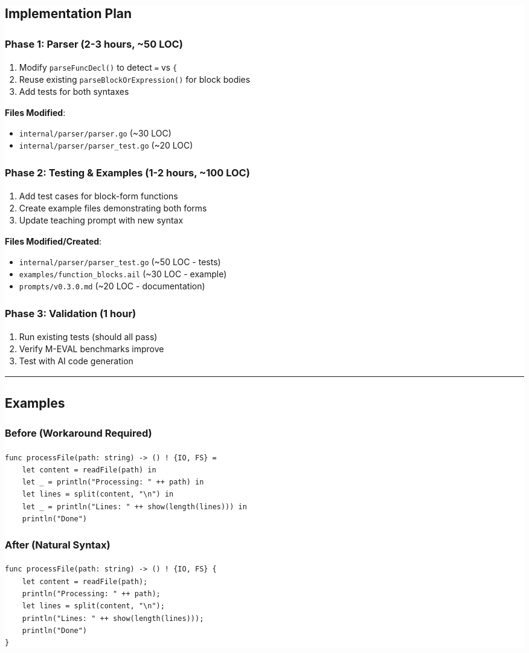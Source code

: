 ## Implementation Plan

### Phase 1: Parser (2-3 hours, ~50 LOC)

1. Modify `parseFuncDecl()` to detect `=` vs `{`
2. Reuse existing `parseBlockOrExpression()` for block bodies
3. Add tests for both syntaxes

**Files Modified**:
- `internal/parser/parser.go` (~30 LOC)
- `internal/parser/parser_test.go` (~20 LOC)

### Phase 2: Testing & Examples (1-2 hours, ~100 LOC)

1. Add test cases for block-form functions
2. Create example files demonstrating both forms
3. Update teaching prompt with new syntax

**Files Modified/Created**:
- `internal/parser/parser_test.go` (~50 LOC - tests)
- `examples/function_blocks.ail` (~30 LOC - example)
- `prompts/v0.3.0.md` (~20 LOC - documentation)

### Phase 3: Validation (1 hour)

1. Run existing tests (should all pass)
2. Verify M-EVAL benchmarks improve
3. Test with AI code generation

---

## Examples

### Before (Workaround Required)

```ailang
func processFile(path: string) -> () ! {IO, FS} =
    let content = readFile(path) in
    let _ = println("Processing: " ++ path) in
    let lines = split(content, "\n") in
    let _ = println("Lines: " ++ show(length(lines))) in
    println("Done")
```

### After (Natural Syntax)

```ailang
func processFile(path: string) -> () ! {IO, FS} {
    let content = readFile(path);
    println("Processing: " ++ path);
    let lines = split(content, "\n");
    println("Lines: " ++ show(length(lines)));
    println("Done")
}
```
